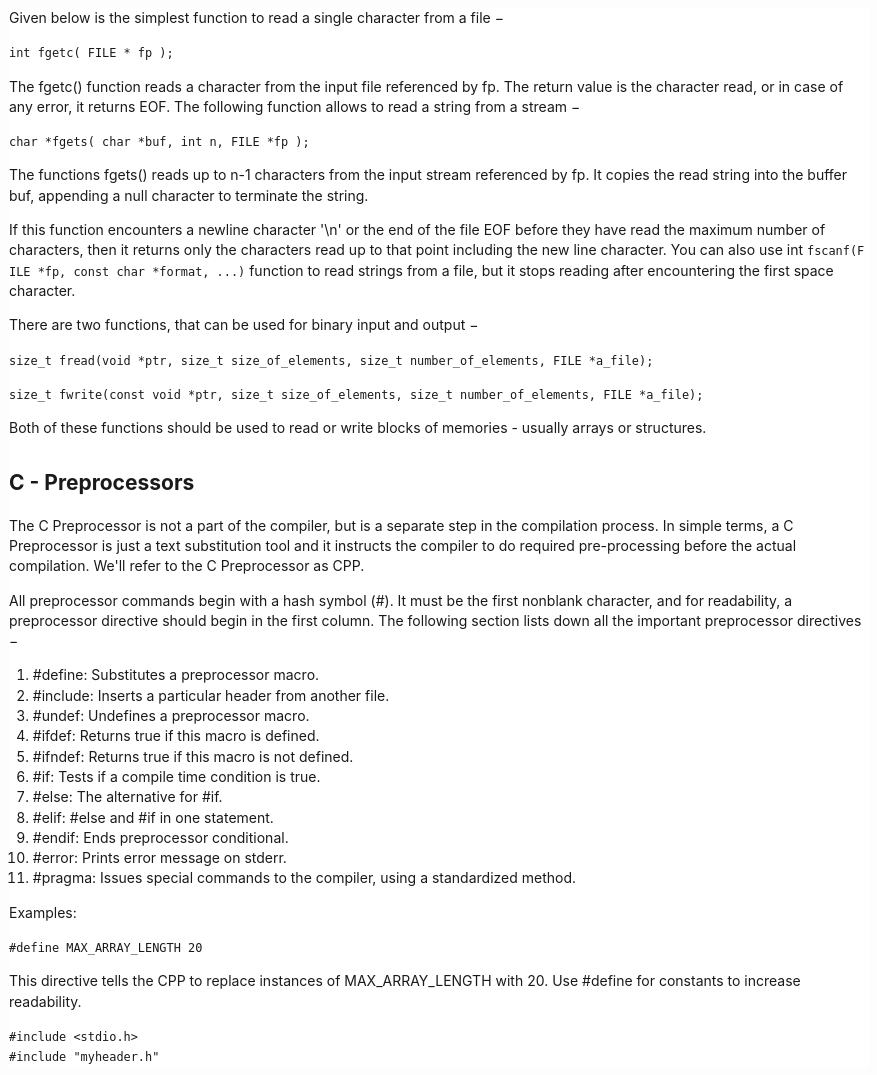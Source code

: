 Given below is the simplest function to read a single character from a file −

`int fgetc( FILE * fp );`

The fgetc() function reads a character from the input file referenced by fp. The return value is the character read, or in case of any error, it returns EOF. The following function allows to read a string from a stream −

`char *fgets( char *buf, int n, FILE *fp );`

The functions fgets() reads up to n-1 characters from the input stream referenced by fp. It copies the read string into the buffer buf, appending a null character to terminate the string.

If this function encounters a newline character '\n' or the end of the file EOF before they have read the maximum number of characters, then it returns only the characters read up to that point including the new line character. You can also use int `fscanf(FILE *fp, const char *format, ...)` function to read strings from a file, but it stops reading after encountering the first space character.

There are two functions, that can be used for binary input and output −

`size_t fread(void *ptr, size_t size_of_elements, size_t number_of_elements, FILE *a_file);`

`size_t fwrite(const void *ptr, size_t size_of_elements, size_t number_of_elements, FILE *a_file);`

Both of these functions should be used to read or write blocks of memories - usually arrays or structures.

## C - Preprocessors

The C Preprocessor is not a part of the compiler, but is a separate step in the compilation process. In simple terms, a C Preprocessor is just a text substitution tool and it instructs the compiler to do required pre-processing before the actual compilation. We'll refer to the C Preprocessor as CPP.

All preprocessor commands begin with a hash symbol (#). It must be the first nonblank character, and for readability, a preprocessor directive should begin in the first column. The following section lists down all the important preprocessor directives −

1.  #define: Substitutes a preprocessor macro.
2.  #include: Inserts a particular header from another file.
3.  #undef: Undefines a preprocessor macro.
4.  #ifdef: Returns true if this macro is defined.
5.  #ifndef: Returns true if this macro is not defined.
6.  #if: Tests if a compile time condition is true.
7.  #else: The alternative for #if.
8.  #elif: #else and #if in one statement.
9.  #endif: Ends preprocessor conditional.
10. #error: Prints error message on stderr.
11. #pragma: Issues special commands to the compiler, using a standardized method.

Examples:

`#define MAX_ARRAY_LENGTH 20`

This directive tells the CPP to replace instances of MAX_ARRAY_LENGTH with 20. Use #define for constants to increase readability.

```
#include <stdio.h>
#include "myheader.h"
```
